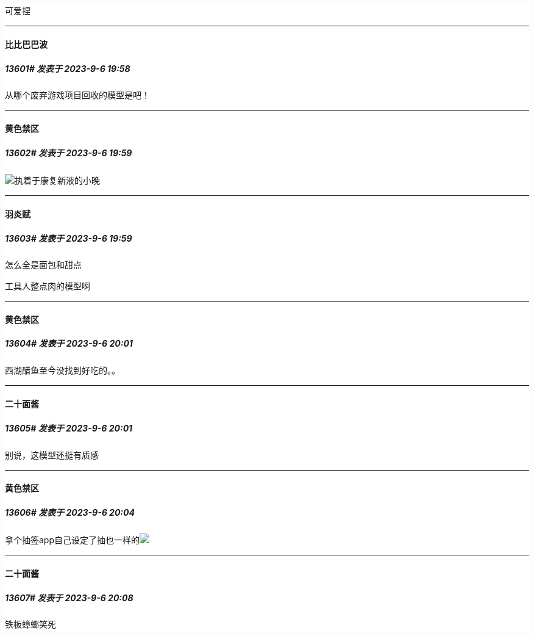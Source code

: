 可爱捏

*****

####  比比巴巴波  
##### 13601#       发表于 2023-9-6 19:58

从哪个废弃游戏项目回收的模型是吧！

*****

####  黄色禁区  
##### 13602#       发表于 2023-9-6 19:59

<img src="https://static.saraba1st.com/image/smiley/face2017/068.png" referrerpolicy="no-referrer">执着于康复新液的小晚

*****

####  羽炎赋  
##### 13603#       发表于 2023-9-6 19:59

怎么全是面包和甜点

工具人整点肉的模型啊

*****

####  黄色禁区  
##### 13604#       发表于 2023-9-6 20:01

西湖醋鱼至今没找到好吃的。。

*****

####  二十面酱  
##### 13605#       发表于 2023-9-6 20:01

别说，这模型还挺有质感


*****

####  黄色禁区  
##### 13606#       发表于 2023-9-6 20:04

拿个抽签app自己设定了抽也一样的<img src="https://static.saraba1st.com/image/smiley/face2017/067.png" referrerpolicy="no-referrer">

*****

####  二十面酱  
##### 13607#       发表于 2023-9-6 20:08

铁板蟑螂笑死
